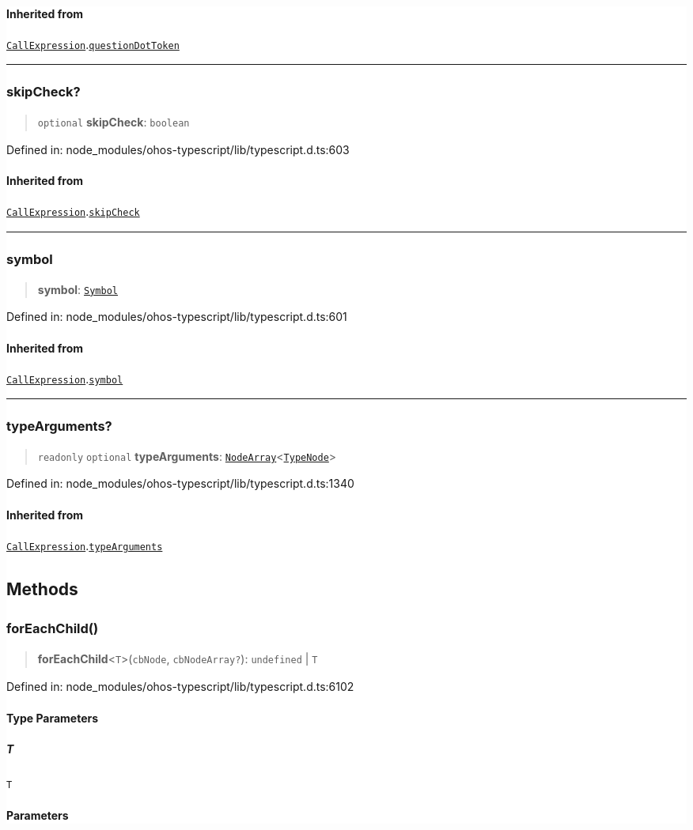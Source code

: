 #### Inherited from

[`CallExpression`](CallExpression.md).[`questionDotToken`](CallExpression.md#questiondottoken)

***

### skipCheck?

> `optional` **skipCheck**: `boolean`

Defined in: node\_modules/ohos-typescript/lib/typescript.d.ts:603

#### Inherited from

[`CallExpression`](CallExpression.md).[`skipCheck`](CallExpression.md#skipcheck)

***

### symbol

> **symbol**: [`Symbol`](Symbol.md)

Defined in: node\_modules/ohos-typescript/lib/typescript.d.ts:601

#### Inherited from

[`CallExpression`](CallExpression.md).[`symbol`](CallExpression.md#symbol)

***

### typeArguments?

> `readonly` `optional` **typeArguments**: [`NodeArray`](NodeArray.md)\<[`TypeNode`](TypeNode.md)\>

Defined in: node\_modules/ohos-typescript/lib/typescript.d.ts:1340

#### Inherited from

[`CallExpression`](CallExpression.md).[`typeArguments`](CallExpression.md#typearguments)

## Methods

### forEachChild()

> **forEachChild**\<`T`\>(`cbNode`, `cbNodeArray?`): `undefined` \| `T`

Defined in: node\_modules/ohos-typescript/lib/typescript.d.ts:6102

#### Type Parameters

##### T

`T`

#### Parameters
